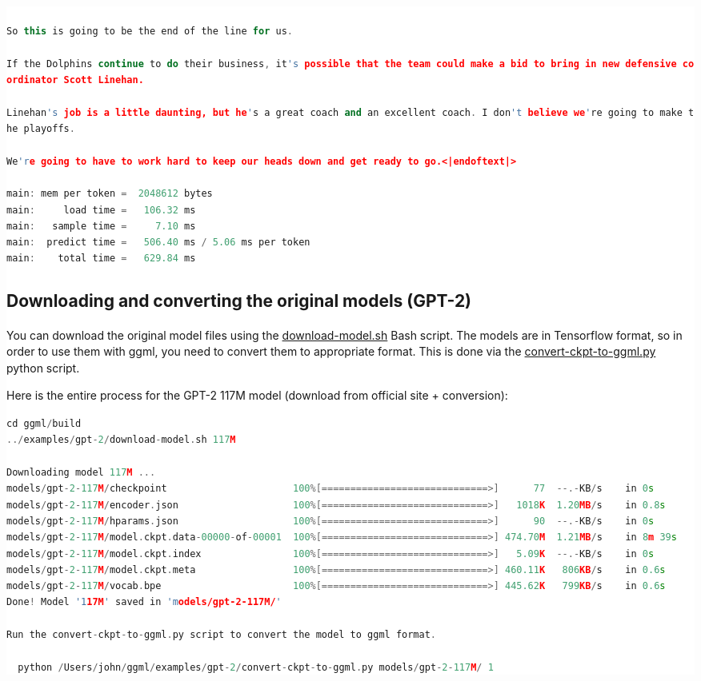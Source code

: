 ```cpp

So this is going to be the end of the line for us.

If the Dolphins continue to do their business, it's possible that the team could make a bid to bring in new defensive coordinator Scott Linehan.

Linehan's job is a little daunting, but he's a great coach and an excellent coach. I don't believe we're going to make the playoffs.

We're going to have to work hard to keep our heads down and get ready to go.<|endoftext|>

main: mem per token =  2048612 bytes
main:     load time =   106.32 ms
main:   sample time =     7.10 ms
main:  predict time =   506.40 ms / 5.06 ms per token
main:    total time =   629.84 ms
```

## Downloading and converting the original models (GPT-2)

You can download the original model files using the [download-model.sh](download-model.sh) Bash script. The models are
in Tensorflow format, so in order to use them with ggml, you need to convert them to appropriate format. This is done
via the [convert-ckpt-to-ggml.py](convert-ckpt-to-ggml.py) python script.

Here is the entire process for the GPT-2 117M model (download from official site + conversion):

```cpp
cd ggml/build
../examples/gpt-2/download-model.sh 117M

Downloading model 117M ...
models/gpt-2-117M/checkpoint                      100%[=============================>]      77  --.-KB/s    in 0s
models/gpt-2-117M/encoder.json                    100%[=============================>]   1018K  1.20MB/s    in 0.8s
models/gpt-2-117M/hparams.json                    100%[=============================>]      90  --.-KB/s    in 0s
models/gpt-2-117M/model.ckpt.data-00000-of-00001  100%[=============================>] 474.70M  1.21MB/s    in 8m 39s
models/gpt-2-117M/model.ckpt.index                100%[=============================>]   5.09K  --.-KB/s    in 0s
models/gpt-2-117M/model.ckpt.meta                 100%[=============================>] 460.11K   806KB/s    in 0.6s
models/gpt-2-117M/vocab.bpe                       100%[=============================>] 445.62K   799KB/s    in 0.6s
Done! Model '117M' saved in 'models/gpt-2-117M/'

Run the convert-ckpt-to-ggml.py script to convert the model to ggml format.

  python /Users/john/ggml/examples/gpt-2/convert-ckpt-to-ggml.py models/gpt-2-117M/ 1

```
